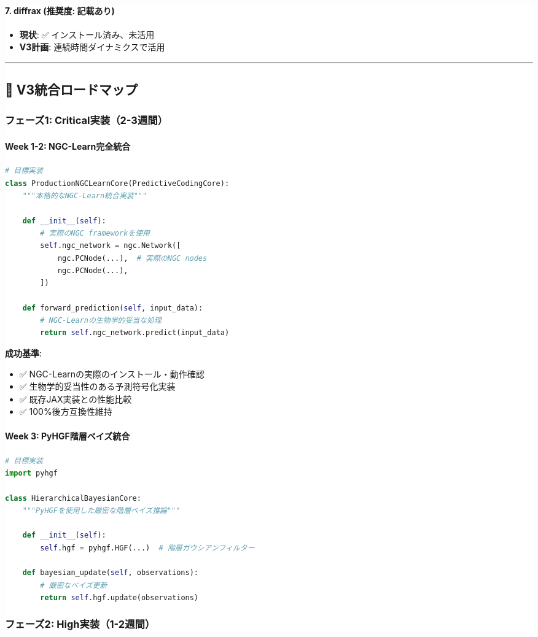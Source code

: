 #### 7. **diffrax** (推奨度: 記載あり)
- **現状**: ✅ インストール済み、未活用
- **V3計画**: 連続時間ダイナミクスで活用

---

## 🎯 V3統合ロードマップ

### **フェーズ1: Critical実装（2-3週間）**

#### **Week 1-2: NGC-Learn完全統合**
```python
# 目標実装
class ProductionNGCLearnCore(PredictiveCodingCore):
    """本格的なNGC-Learn統合実装"""
    
    def __init__(self):
        # 実際のNGC frameworkを使用
        self.ngc_network = ngc.Network([
            ngc.PCNode(...),  # 実際のNGC nodes
            ngc.PCNode(...),
        ])
    
    def forward_prediction(self, input_data):
        # NGC-Learnの生物学的妥当な処理
        return self.ngc_network.predict(input_data)
```

**成功基準**:
- ✅ NGC-Learnの実際のインストール・動作確認
- ✅ 生物学的妥当性のある予測符号化実装
- ✅ 既存JAX実装との性能比較
- ✅ 100%後方互換性維持

#### **Week 3: PyHGF階層ベイズ統合**
```python
# 目標実装
import pyhgf

class HierarchicalBayesianCore:
    """PyHGFを使用した厳密な階層ベイズ推論"""
    
    def __init__(self):
        self.hgf = pyhgf.HGF(...)  # 階層ガウシアンフィルター
    
    def bayesian_update(self, observations):
        # 厳密なベイズ更新
        return self.hgf.update(observations)
```

### **フェーズ2: High実装（1-2週間）**
